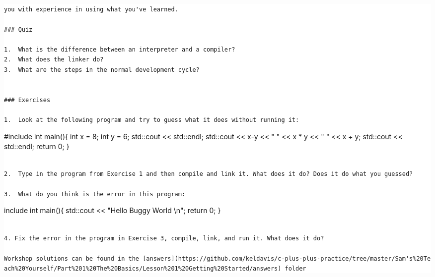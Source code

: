 ```
you with experience in using what you've learned. 

### Quiz

1.	What is the difference between an interpreter and a compiler?
2.	What does the linker do?	 
3.	What are the steps in the normal development cycle?


### Exercises

1.	Look at the following program and try to guess what it does without running it:

```
#include <iostream>
int main(){
	int x = 8;
	int y = 6;
	std::cout << std::endl;
	std::cout << x-y << " " << x * y << " " << x + y;
	std::cout << std::endl;
	return 0;
}
```

2.	Type in the program from Exercise 1 and then compile and link it. What does it do? Does it do what you guessed? 

3.  What do you think is the error in this program:

```
include <iostream>
int main(){
	std::cout << "Hello Buggy World \n";
	return 0;
}
```

4. Fix the error in the program in Exercise 3, compile, link, and run it. What does it do?

Workshop solutions can be found in the [answers](https://github.com/keldavis/c-plus-plus-practice/tree/master/Sam's%20Teach%20Yourself/Part%201%20The%20Basics/Lesson%201%20Getting%20Started/answers) folder